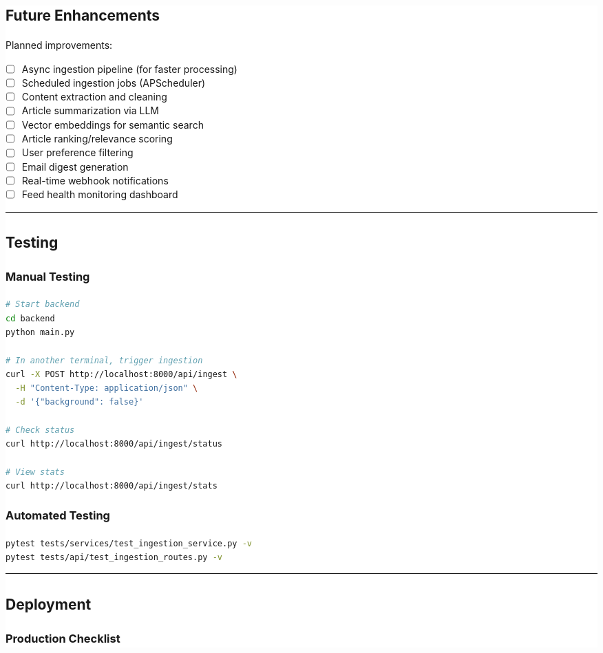 
## Future Enhancements

Planned improvements:

- [ ] Async ingestion pipeline (for faster processing)
- [ ] Scheduled ingestion jobs (APScheduler)
- [ ] Content extraction and cleaning
- [ ] Article summarization via LLM
- [ ] Vector embeddings for semantic search
- [ ] Article ranking/relevance scoring
- [ ] User preference filtering
- [ ] Email digest generation
- [ ] Real-time webhook notifications
- [ ] Feed health monitoring dashboard

---

## Testing

### Manual Testing

```bash
# Start backend
cd backend
python main.py

# In another terminal, trigger ingestion
curl -X POST http://localhost:8000/api/ingest \
  -H "Content-Type: application/json" \
  -d '{"background": false}'

# Check status
curl http://localhost:8000/api/ingest/status

# View stats
curl http://localhost:8000/api/ingest/stats
```

### Automated Testing

```bash
pytest tests/services/test_ingestion_service.py -v
pytest tests/api/test_ingestion_routes.py -v
```

---

## Deployment

### Production Checklist
